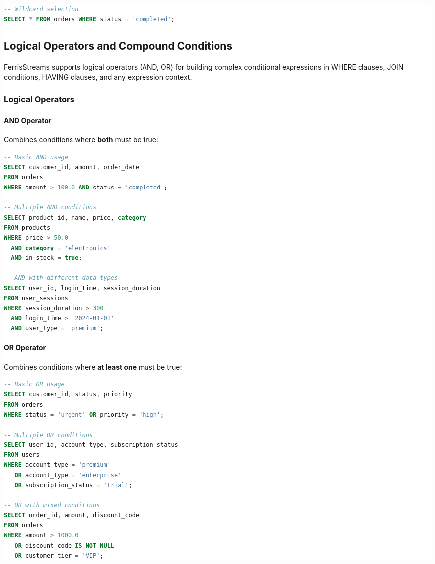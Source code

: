 ```sql
-- Wildcard selection
SELECT * FROM orders WHERE status = 'completed';
```

## Logical Operators and Compound Conditions

FerrisStreams supports logical operators (AND, OR) for building complex conditional expressions in WHERE clauses, JOIN conditions, HAVING clauses, and any expression context.

### Logical Operators

#### AND Operator
Combines conditions where **both** must be true:

```sql
-- Basic AND usage
SELECT customer_id, amount, order_date
FROM orders
WHERE amount > 100.0 AND status = 'completed';

-- Multiple AND conditions
SELECT product_id, name, price, category
FROM products
WHERE price > 50.0 
  AND category = 'electronics' 
  AND in_stock = true;

-- AND with different data types
SELECT user_id, login_time, session_duration
FROM user_sessions
WHERE session_duration > 300 
  AND login_time > '2024-01-01' 
  AND user_type = 'premium';
```

#### OR Operator
Combines conditions where **at least one** must be true:

```sql
-- Basic OR usage
SELECT customer_id, status, priority
FROM orders
WHERE status = 'urgent' OR priority = 'high';

-- Multiple OR conditions
SELECT user_id, account_type, subscription_status
FROM users
WHERE account_type = 'premium' 
   OR account_type = 'enterprise' 
   OR subscription_status = 'trial';

-- OR with mixed conditions
SELECT order_id, amount, discount_code
FROM orders
WHERE amount > 1000.0 
   OR discount_code IS NOT NULL 
   OR customer_tier = 'VIP';
```
